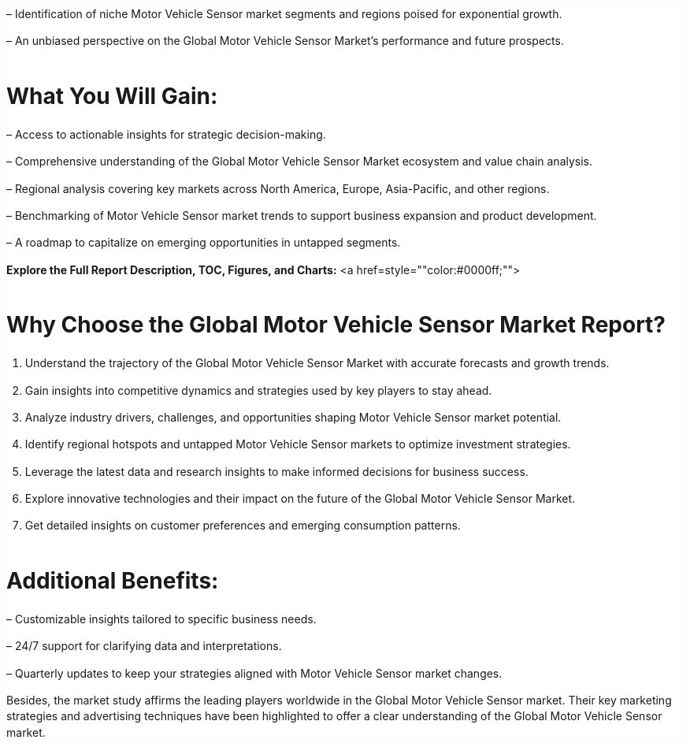 – Identification of niche Motor Vehicle Sensor market segments and regions poised for exponential growth.

– An unbiased perspective on the Global Motor Vehicle Sensor Market’s performance and future prospects.

# <strong>What You Will Gain:</strong>

– Access to actionable insights for strategic decision-making.

– Comprehensive understanding of the Global Motor Vehicle Sensor Market ecosystem and value chain analysis.

– Regional analysis covering key markets across North America, Europe, Asia-Pacific, and other regions.

– Benchmarking of Motor Vehicle Sensor market trends to support business expansion and product development.

– A roadmap to capitalize on emerging opportunities in untapped segments.

<strong>Explore the Full Report Description, TOC, Figures, and Charts:</strong>
<a href=style=""color:#0000ff;""></a>

# <strong>Why Choose the Global Motor Vehicle Sensor Market Report?</strong>

1. Understand the trajectory of the Global Motor Vehicle Sensor Market with accurate forecasts and growth trends.

2. Gain insights into competitive dynamics and strategies used by key players to stay ahead.

3. Analyze industry drivers, challenges, and opportunities shaping Motor Vehicle Sensor market potential.

4. Identify regional hotspots and untapped Motor Vehicle Sensor markets to optimize investment strategies.

5. Leverage the latest data and research insights to make informed decisions for business success.

6. Explore innovative technologies and their impact on the future of the Global Motor Vehicle Sensor Market.

7. Get detailed insights on customer preferences and emerging consumption patterns.

# <strong>Additional Benefits:</strong>

– Customizable insights tailored to specific business needs.

– 24/7 support for clarifying data and interpretations.

– Quarterly updates to keep your strategies aligned with Motor Vehicle Sensor market changes.

Besides, the market study affirms the leading players worldwide in the Global Motor Vehicle Sensor market. Their key marketing strategies and advertising techniques have been highlighted to offer a clear understanding of the Global Motor Vehicle Sensor market.
